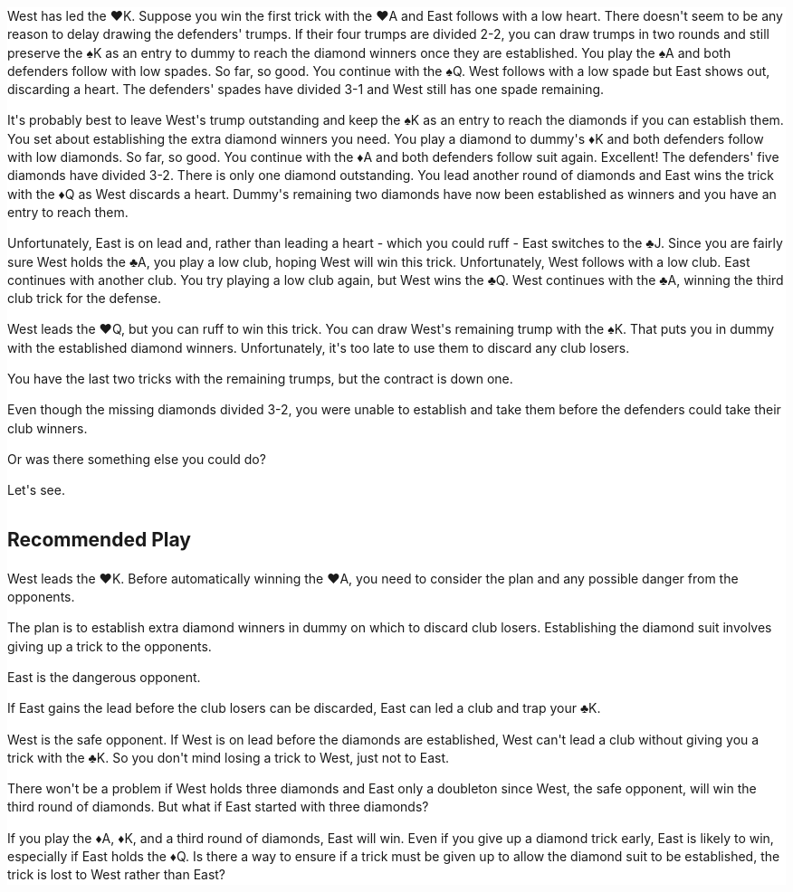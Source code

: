 West has led the ♥K. Suppose you win the first trick with the ♥A and East follows with a low heart. There doesn't seem to be any reason to delay drawing the defenders' trumps. If their four trumps are divided 2-2, you can draw trumps in two rounds and still preserve the ♠K as an entry to dummy to reach the diamond winners once they are established. You play the ♠A and both defenders follow with low spades. So far, so good. You continue with the ♠Q. West follows with a low spade but East shows out, discarding a heart. The defenders' spades have divided 3-1 and West still has one spade remaining. 

It's probably best to leave West's trump outstanding and keep the ♠K as an entry to reach the diamonds if you can establish them. You set about establishing the extra diamond winners you need. You play a diamond to dummy's ♦K and both defenders follow with low diamonds. So far, so good. You continue with the ♦A and both defenders follow suit again. Excellent! The defenders' five diamonds have divided 3-2. There is only one diamond outstanding. You lead another round of diamonds and East wins the trick with the ♦Q as West discards a heart. Dummy's remaining two diamonds have now been established as winners and you have an entry to reach them.

Unfortunately, East is on lead and, rather than leading a heart - which you could ruff - East switches to the ♣J. Since you are fairly sure West holds the ♣A, you play a low club, hoping West will win this trick. Unfortunately, West follows with a low club. East continues with another club. You try playing a low club again, but West wins the ♣Q. West continues with the ♣A, winning the third club trick for the defense.

West leads the ♥Q, but you can ruff to win this trick. You can draw West's remaining trump with the ♠K. That puts you in dummy with the established diamond winners. Unfortunately, it's too late to use them to discard any club losers.

You have the last two tricks with the remaining trumps, but the contract is down one.

Even though the missing diamonds divided 3-2, you were unable to establish and take them before the defenders could take their club winners.

Or was there something else you could do?

Let's see.

## Recommended Play

West leads the ♥K. Before automatically winning the ♥A, you need to consider the plan and any possible danger from the opponents.

The plan is to establish extra diamond winners in dummy on which to discard club losers. Establishing the diamond suit involves giving up a trick to the opponents.

East is the dangerous opponent.

If East gains the lead before the club losers can be discarded, East can led a club and trap your ♣K.

West is the safe opponent. If West is on lead before the diamonds are established, West can't lead a club without giving you a trick with the ♣K. So you don't mind losing a trick to West, just not to East.

There won't be a problem if West holds three diamonds and East only a doubleton since West, the safe opponent, will win the third round of diamonds. But what if East started with three diamonds?

If you play the ♦A, ♦K, and a third round of diamonds, East will win. Even if you give up a diamond trick early, East is likely to win, especially if East holds the ♦Q. Is there a way to ensure if a trick must be given up to allow the diamond suit to be established, the trick is lost to West rather than East?
